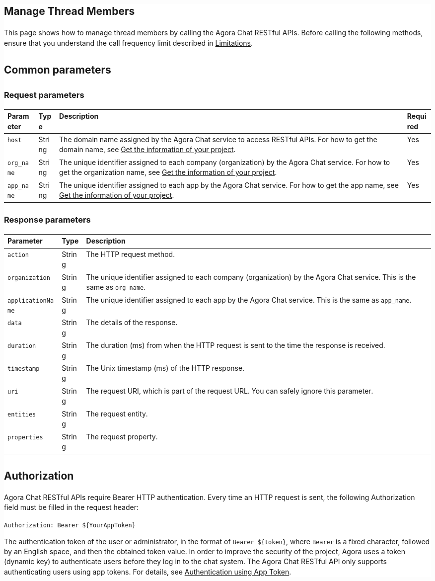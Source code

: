 ## Manage Thread Members

This page shows how to manage thread members by calling the Agora Chat RESTful APIs. Before calling the following methods, ensure that you understand the call frequency limit described in [Limitations](./agora_chat_limitation?platform=RESTful#call-limit-of-server-side).

## Common parameters

### Request parameters <a name="request"></a>

| Parameter | Type | Description | Required |
|:----------|:-----|:------------|:---------|
| `host` | String | The domain name assigned by the Agora Chat service to access RESTful APIs. For how to get the domain name, see [Get the information of your project](./enable_agora_chat?platform=RESTful#get-the-information-of-the-agora-chat-project). | Yes |
| `org_name` | String | The unique identifier assigned to each company (organization) by the Agora Chat service. For how to get the organization name, see [Get the information of your project](./enable_agora_chat?platform=RESTful#get-the-information-of-the-agora-chat-project). | Yes |
| `app_name` | String | The unique identifier assigned to each app by the Agora Chat service. For how to get the app name, see [Get the information of your project](./enable_agora_chat?platform=RESTful#get-the-information-of-the-agora-chat-project). | Yes |

### Response parameters <a name="response"></a>

| Parameter | Type | Description |
|:----------|:-----|:------------|
| `action` | String | The HTTP request method. |
| `organization` | String | The unique identifier assigned to each company (organization) by the Agora Chat service. This is the same as `org_name`. |
| `applicationName` | String | The unique identifier assigned to each app by the Agora Chat service. This is the same as `app_name`. |
| `data` | String | The details of the response. |
| `duration` | String | The duration (ms) from when the HTTP request is sent to the time the response is received. |
| `timestamp` | String | The Unix timestamp (ms) of the HTTP response. |
| `uri` | String | The request URI, which is part of the request URL. You can safely ignore this parameter. |
| `entities` | String | The request entity. |
| `properties` | String | The request property. |


## Authorization <a name="auth"></a>

Agora Chat RESTful APIs require Bearer HTTP authentication. Every time an HTTP request is sent, the following Authorization field must be filled in the request header:

```
Authorization: Bearer ${YourAppToken}
```

The authentication token of the user or administrator, in the format of `Bearer ${token}`, where `Bearer` is a fixed character, followed by an English space, and then the obtained token value. In order to improve the security of the project, Agora uses a token (dynamic key) to authenticate users before they log in to the chat system. The Agora Chat RESTful API only supports authenticating users using app tokens. For details, see [Authentication using App Token](./generate_app_tokens).
